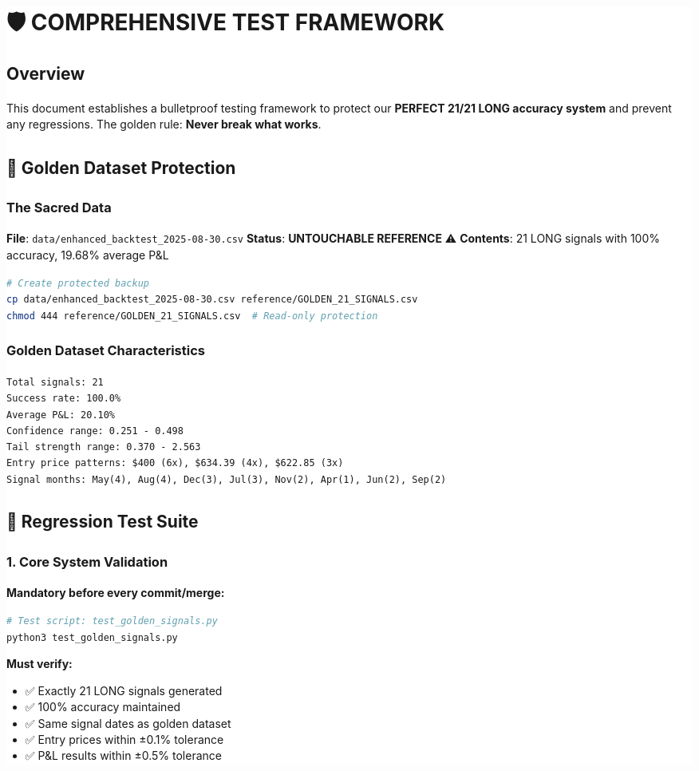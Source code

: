# 🛡️ COMPREHENSIVE TEST FRAMEWORK

## Overview

This document establishes a bulletproof testing framework to protect our **PERFECT 21/21 LONG accuracy system** and prevent any regressions. The golden rule: **Never break what works**.

## 🥇 Golden Dataset Protection

### The Sacred Data

**File**: `data/enhanced_backtest_2025-08-30.csv`
**Status**: **UNTOUCHABLE REFERENCE** ⚠️
**Contents**: 21 LONG signals with 100% accuracy, 19.68% average P&L

```bash
# Create protected backup
cp data/enhanced_backtest_2025-08-30.csv reference/GOLDEN_21_SIGNALS.csv
chmod 444 reference/GOLDEN_21_SIGNALS.csv  # Read-only protection
```

### Golden Dataset Characteristics

```
Total signals: 21
Success rate: 100.0%
Average P&L: 20.10%
Confidence range: 0.251 - 0.498
Tail strength range: 0.370 - 2.563
Entry price patterns: $400 (6x), $634.39 (4x), $622.85 (3x)
Signal months: May(4), Aug(4), Dec(3), Jul(3), Nov(2), Apr(1), Jun(2), Sep(2)
```

## 🧪 Regression Test Suite

### 1. Core System Validation

**Mandatory before every commit/merge:**

```bash
# Test script: test_golden_signals.py
python3 test_golden_signals.py
```

**Must verify:**

-   ✅ Exactly 21 LONG signals generated
-   ✅ 100% accuracy maintained
-   ✅ Same signal dates as golden dataset
-   ✅ Entry prices within ±0.1% tolerance
-   ✅ P&L results within ±0.5% tolerance

